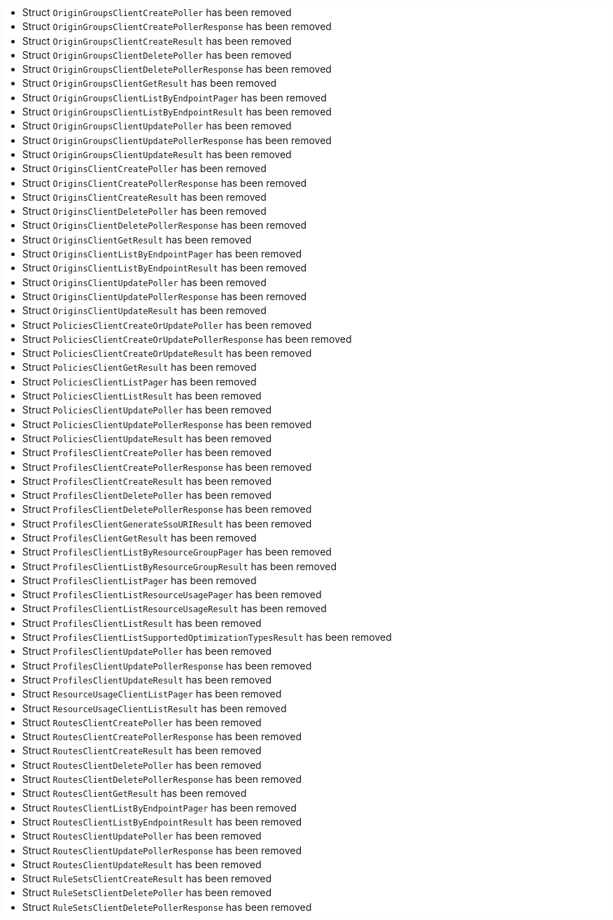 - Struct `OriginGroupsClientCreatePoller` has been removed
- Struct `OriginGroupsClientCreatePollerResponse` has been removed
- Struct `OriginGroupsClientCreateResult` has been removed
- Struct `OriginGroupsClientDeletePoller` has been removed
- Struct `OriginGroupsClientDeletePollerResponse` has been removed
- Struct `OriginGroupsClientGetResult` has been removed
- Struct `OriginGroupsClientListByEndpointPager` has been removed
- Struct `OriginGroupsClientListByEndpointResult` has been removed
- Struct `OriginGroupsClientUpdatePoller` has been removed
- Struct `OriginGroupsClientUpdatePollerResponse` has been removed
- Struct `OriginGroupsClientUpdateResult` has been removed
- Struct `OriginsClientCreatePoller` has been removed
- Struct `OriginsClientCreatePollerResponse` has been removed
- Struct `OriginsClientCreateResult` has been removed
- Struct `OriginsClientDeletePoller` has been removed
- Struct `OriginsClientDeletePollerResponse` has been removed
- Struct `OriginsClientGetResult` has been removed
- Struct `OriginsClientListByEndpointPager` has been removed
- Struct `OriginsClientListByEndpointResult` has been removed
- Struct `OriginsClientUpdatePoller` has been removed
- Struct `OriginsClientUpdatePollerResponse` has been removed
- Struct `OriginsClientUpdateResult` has been removed
- Struct `PoliciesClientCreateOrUpdatePoller` has been removed
- Struct `PoliciesClientCreateOrUpdatePollerResponse` has been removed
- Struct `PoliciesClientCreateOrUpdateResult` has been removed
- Struct `PoliciesClientGetResult` has been removed
- Struct `PoliciesClientListPager` has been removed
- Struct `PoliciesClientListResult` has been removed
- Struct `PoliciesClientUpdatePoller` has been removed
- Struct `PoliciesClientUpdatePollerResponse` has been removed
- Struct `PoliciesClientUpdateResult` has been removed
- Struct `ProfilesClientCreatePoller` has been removed
- Struct `ProfilesClientCreatePollerResponse` has been removed
- Struct `ProfilesClientCreateResult` has been removed
- Struct `ProfilesClientDeletePoller` has been removed
- Struct `ProfilesClientDeletePollerResponse` has been removed
- Struct `ProfilesClientGenerateSsoURIResult` has been removed
- Struct `ProfilesClientGetResult` has been removed
- Struct `ProfilesClientListByResourceGroupPager` has been removed
- Struct `ProfilesClientListByResourceGroupResult` has been removed
- Struct `ProfilesClientListPager` has been removed
- Struct `ProfilesClientListResourceUsagePager` has been removed
- Struct `ProfilesClientListResourceUsageResult` has been removed
- Struct `ProfilesClientListResult` has been removed
- Struct `ProfilesClientListSupportedOptimizationTypesResult` has been removed
- Struct `ProfilesClientUpdatePoller` has been removed
- Struct `ProfilesClientUpdatePollerResponse` has been removed
- Struct `ProfilesClientUpdateResult` has been removed
- Struct `ResourceUsageClientListPager` has been removed
- Struct `ResourceUsageClientListResult` has been removed
- Struct `RoutesClientCreatePoller` has been removed
- Struct `RoutesClientCreatePollerResponse` has been removed
- Struct `RoutesClientCreateResult` has been removed
- Struct `RoutesClientDeletePoller` has been removed
- Struct `RoutesClientDeletePollerResponse` has been removed
- Struct `RoutesClientGetResult` has been removed
- Struct `RoutesClientListByEndpointPager` has been removed
- Struct `RoutesClientListByEndpointResult` has been removed
- Struct `RoutesClientUpdatePoller` has been removed
- Struct `RoutesClientUpdatePollerResponse` has been removed
- Struct `RoutesClientUpdateResult` has been removed
- Struct `RuleSetsClientCreateResult` has been removed
- Struct `RuleSetsClientDeletePoller` has been removed
- Struct `RuleSetsClientDeletePollerResponse` has been removed